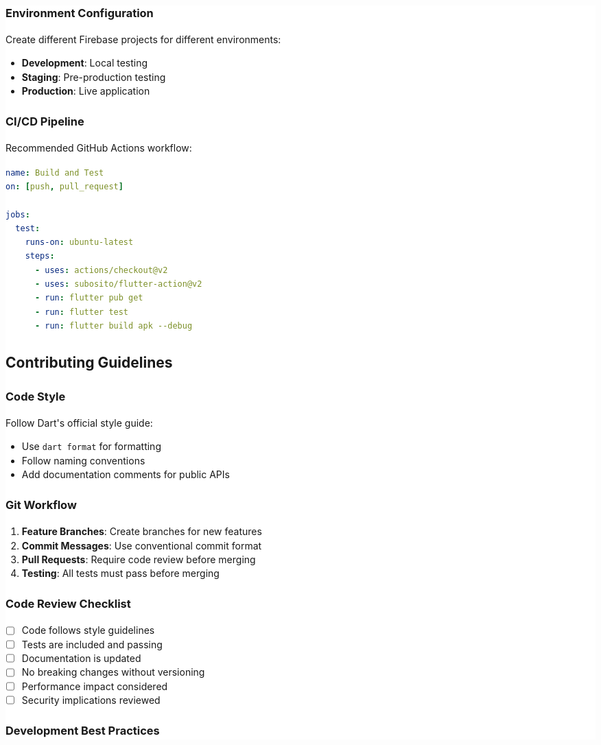 ### Environment Configuration

Create different Firebase projects for different environments:

- **Development**: Local testing
- **Staging**: Pre-production testing
- **Production**: Live application

### CI/CD Pipeline

Recommended GitHub Actions workflow:

```yaml
name: Build and Test
on: [push, pull_request]

jobs:
  test:
    runs-on: ubuntu-latest
    steps:
      - uses: actions/checkout@v2
      - uses: subosito/flutter-action@v2
      - run: flutter pub get
      - run: flutter test
      - run: flutter build apk --debug
```

## Contributing Guidelines

### Code Style

Follow Dart's official style guide:
- Use `dart format` for formatting
- Follow naming conventions
- Add documentation comments for public APIs

### Git Workflow

1. **Feature Branches**: Create branches for new features
2. **Commit Messages**: Use conventional commit format
3. **Pull Requests**: Require code review before merging
4. **Testing**: All tests must pass before merging

### Code Review Checklist

- [ ] Code follows style guidelines
- [ ] Tests are included and passing
- [ ] Documentation is updated
- [ ] No breaking changes without versioning
- [ ] Performance impact considered
- [ ] Security implications reviewed

### Development Best Practices
